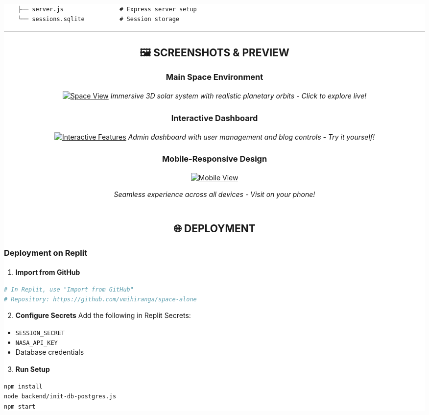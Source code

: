 ```
    ├── server.js                # Express server setup
    └── sessions.sqlite          # Session storage
```

---

<div align="center">
  
## 🖼️ SCREENSHOTS & PREVIEW



### Main Space Environment
[![Space View](https://i.postimg.cc/85nSNKrt/image.png)](https://space-alone.onrender.com)
*Immersive 3D solar system with realistic planetary orbits - Click to explore live!*

### Interactive Dashboard
[![Interactive Features](https://i.postimg.cc/mDcbzWRx/image.png)](https://space-alone.onrender.com)
*Admin dashboard with user management and blog controls - Try it yourself!*

### Mobile-Responsive Design
[![Mobile View](https://i.postimg.cc/tTJKS3m6/image.png)](https://space-alone.onrender.com)

*Seamless experience across all devices - Visit on your phone!*

---

## 🌐 DEPLOYMENT

</div>

### Deployment on Replit

</div>

1. **Import from GitHub**
```bash
# In Replit, use "Import from GitHub"
# Repository: https://github.com/vmihiranga/space-alone
```

2. **Configure Secrets**
Add the following in Replit Secrets:
- `SESSION_SECRET`
- `NASA_API_KEY`
- Database credentials

3. **Run Setup**
```bash
npm install
node backend/init-db-postgres.js
npm start
```
